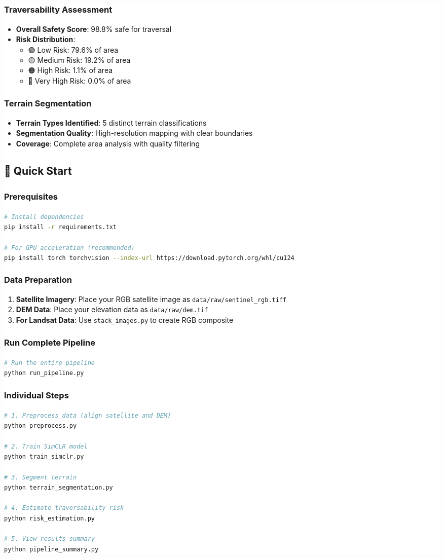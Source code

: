 ### Traversability Assessment
- **Overall Safety Score**: 98.8% safe for traversal
- **Risk Distribution**:
  - 🟢 Low Risk: 79.6% of area
  - 🟡 Medium Risk: 19.2% of area
  - 🟠 High Risk: 1.1% of area
  - 🔴 Very High Risk: 0.0% of area

### Terrain Segmentation
- **Terrain Types Identified**: 5 distinct terrain classifications
- **Segmentation Quality**: High-resolution mapping with clear boundaries
- **Coverage**: Complete area analysis with quality filtering

## 🚀 Quick Start

### Prerequisites
```bash
# Install dependencies
pip install -r requirements.txt

# For GPU acceleration (recommended)
pip install torch torchvision --index-url https://download.pytorch.org/whl/cu124
```

### Data Preparation
1. **Satellite Imagery**: Place your RGB satellite image as `data/raw/sentinel_rgb.tiff`
2. **DEM Data**: Place your elevation data as `data/raw/dem.tif`
3. **For Landsat Data**: Use `stack_images.py` to create RGB composite

### Run Complete Pipeline
```bash
# Run the entire pipeline
python run_pipeline.py
```

### Individual Steps
```bash
# 1. Preprocess data (align satellite and DEM)
python preprocess.py

# 2. Train SimCLR model
python train_simclr.py

# 3. Segment terrain
python terrain_segmentation.py

# 4. Estimate traversability risk
python risk_estimation.py

# 5. View results summary
python pipeline_summary.py
```
